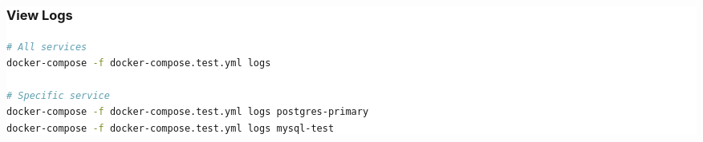 ### View Logs

```bash
# All services
docker-compose -f docker-compose.test.yml logs

# Specific service
docker-compose -f docker-compose.test.yml logs postgres-primary
docker-compose -f docker-compose.test.yml logs mysql-test
```
